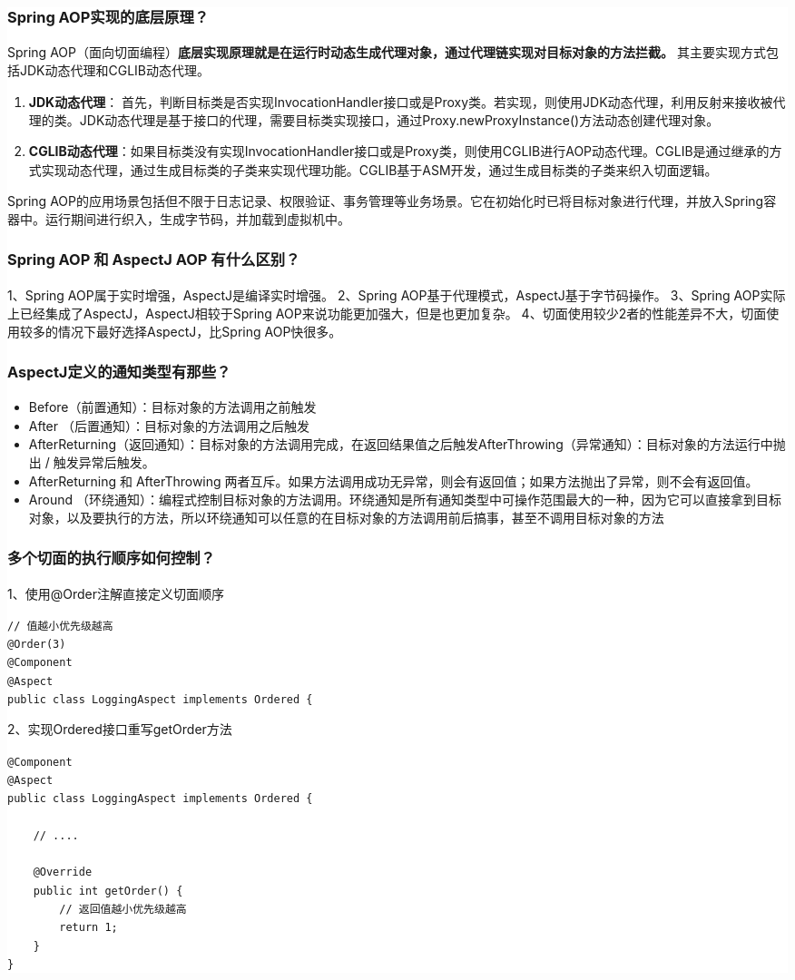 ### Spring AOP实现的底层原理？

Spring AOP（面向切面编程）**底层实现原理就是在运行时动态生成代理对象，通过代理链实现对目标对象的方法拦截。** 其主要实现方式包括JDK动态代理和CGLIB动态代理。

1. **JDK动态代理**： 首先，判断目标类是否实现InvocationHandler接口或是Proxy类。若实现，则使用JDK动态代理，利用反射来接收被代理的类。JDK动态代理是基于接口的代理，需要目标类实现接口，通过Proxy.newProxyInstance()方法动态创建代理对象。

2. **CGLIB动态代理**：如果目标类没有实现InvocationHandler接口或是Proxy类，则使用CGLIB进行AOP动态代理。CGLIB是通过继承的方式实现动态代理，通过生成目标类的子类来实现代理功能。CGLIB基于ASM开发，通过生成目标类的子类来织入切面逻辑。

Spring AOP的应用场景包括但不限于日志记录、权限验证、事务管理等业务场景。它在初始化时已将目标对象进行代理，并放入Spring容器中。运行期间进行织入，生成字节码，并加载到虚拟机中。

### Spring AOP 和 AspectJ AOP 有什么区别？

1、Spring AOP属于实时增强，AspectJ是编译实时增强。
2、Spring AOP基于代理模式，AspectJ基于字节码操作。
3、Spring AOP实际上已经集成了AspectJ，AspectJ相较于Spring AOP来说功能更加强大，但是也更加复杂。
4、切面使用较少2者的性能差异不大，切面使用较多的情况下最好选择AspectJ，比Spring AOP快很多。

### AspectJ定义的通知类型有那些？

- Before（前置通知）：目标对象的方法调用之前触发
- After （后置通知）：目标对象的方法调用之后触发
- AfterReturning（返回通知）：目标对象的方法调用完成，在返回结果值之后触发AfterThrowing（异常通知）：目标对象的方法运行中抛出 / 触发异常后触发。
- AfterReturning 和 AfterThrowing 两者互斥。如果方法调用成功无异常，则会有返回值；如果方法抛出了异常，则不会有返回值。
- Around （环绕通知）：编程式控制目标对象的方法调用。环绕通知是所有通知类型中可操作范围最大的一种，因为它可以直接拿到目标对象，以及要执行的方法，所以环绕通知可以任意的在目标对象的方法调用前后搞事，甚至不调用目标对象的方法

### 多个切面的执行顺序如何控制？

1、使用@Order注解直接定义切面顺序

```aidl
// 值越小优先级越高
@Order(3)
@Component
@Aspect
public class LoggingAspect implements Ordered {
```

2、实现Ordered接口重写getOrder方法

```aidl
@Component
@Aspect
public class LoggingAspect implements Ordered {

    // ....

    @Override
    public int getOrder() {
        // 返回值越小优先级越高
        return 1;
    }
}
```
